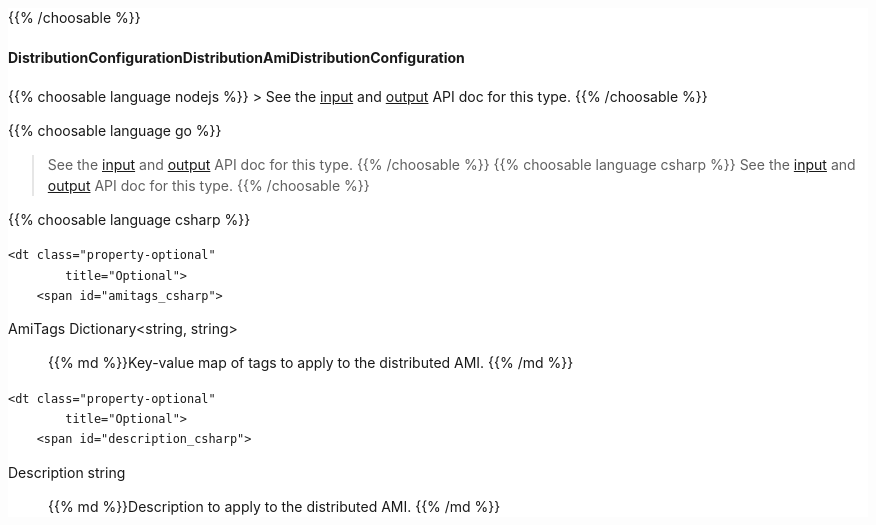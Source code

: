 </dl>
{{% /choosable %}}





<h4 id="distributionconfigurationdistributionamidistributionconfiguration">Distribution<wbr>Configuration<wbr>Distribution<wbr>Ami<wbr>Distribution<wbr>Configuration</h4>
{{% choosable language nodejs %}}
> See the <a href="/docs/reference/pkg/nodejs/pulumi/aws/types/input/#DistributionConfigurationDistributionAmiDistributionConfiguration">input</a> and <a href="/docs/reference/pkg/nodejs/pulumi/aws/types/output/#DistributionConfigurationDistributionAmiDistributionConfiguration">output</a> API doc for this type.
{{% /choosable %}}

{{% choosable language go %}}
> See the <a href="https://pkg.go.dev/github.com/pulumi/pulumi-aws/sdk/v3/go/aws/imagebuilder?tab=doc#DistributionConfigurationDistributionAmiDistributionConfigurationArgs">input</a> and <a href="https://pkg.go.dev/github.com/pulumi/pulumi-aws/sdk/v3/go/aws/imagebuilder?tab=doc#DistributionConfigurationDistributionAmiDistributionConfigurationOutput">output</a> API doc for this type.
{{% /choosable %}}
{{% choosable language csharp %}}
> See the <a href="/docs/reference/pkg/dotnet/Pulumi.Aws/Pulumi.Aws.ImageBuilder.Inputs.DistributionConfigurationDistributionAmiDistributionConfigurationArgs.html">input</a> and <a href="/docs/reference/pkg/dotnet/Pulumi.Aws/Pulumi.Aws.ImageBuilder.Outputs.DistributionConfigurationDistributionAmiDistributionConfiguration.html">output</a> API doc for this type.
{{% /choosable %}}




{{% choosable language csharp %}}
<dl class="resources-properties">

    <dt class="property-optional"
            title="Optional">
        <span id="amitags_csharp">
<a href="#amitags_csharp" style="color: inherit; text-decoration: inherit;">Ami<wbr>Tags</a>
</span> 
        <span class="property-indicator"></span>
        <span class="property-type">Dictionary&lt;string, string&gt;</span>
    </dt>
    <dd>{{% md %}}Key-value map of tags to apply to the distributed AMI.
{{% /md %}}</dd>

    <dt class="property-optional"
            title="Optional">
        <span id="description_csharp">
<a href="#description_csharp" style="color: inherit; text-decoration: inherit;">Description</a>
</span> 
        <span class="property-indicator"></span>
        <span class="property-type">string</span>
    </dt>
    <dd>{{% md %}}Description to apply to the distributed AMI.
{{% /md %}}</dd>
